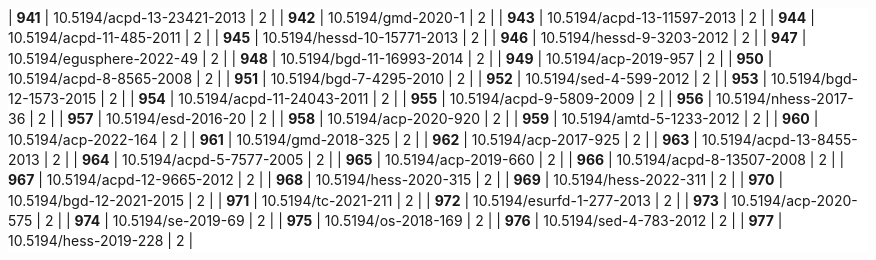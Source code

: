 | **941** | 10.5194/acpd-13-23421-2013  | 2                    |
| **942** | 10.5194/gmd-2020-1          | 2                    |
| **943** | 10.5194/acpd-13-11597-2013  | 2                    |
| **944** | 10.5194/acpd-11-485-2011    | 2                    |
| **945** | 10.5194/hessd-10-15771-2013 | 2                    |
| **946** | 10.5194/hessd-9-3203-2012   | 2                    |
| **947** | 10.5194/egusphere-2022-49   | 2                    |
| **948** | 10.5194/bgd-11-16993-2014   | 2                    |
| **949** | 10.5194/acp-2019-957        | 2                    |
| **950** | 10.5194/acpd-8-8565-2008    | 2                    |
| **951** | 10.5194/bgd-7-4295-2010     | 2                    |
| **952** | 10.5194/sed-4-599-2012      | 2                    |
| **953** | 10.5194/bgd-12-1573-2015    | 2                    |
| **954** | 10.5194/acpd-11-24043-2011  | 2                    |
| **955** | 10.5194/acpd-9-5809-2009    | 2                    |
| **956** | 10.5194/nhess-2017-36       | 2                    |
| **957** | 10.5194/esd-2016-20         | 2                    |
| **958** | 10.5194/acp-2020-920        | 2                    |
| **959** | 10.5194/amtd-5-1233-2012    | 2                    |
| **960** | 10.5194/acp-2022-164        | 2                    |
| **961** | 10.5194/gmd-2018-325        | 2                    |
| **962** | 10.5194/acp-2017-925        | 2                    |
| **963** | 10.5194/acpd-13-8455-2013   | 2                    |
| **964** | 10.5194/acpd-5-7577-2005    | 2                    |
| **965** | 10.5194/acp-2019-660        | 2                    |
| **966** | 10.5194/acpd-8-13507-2008   | 2                    |
| **967** | 10.5194/acpd-12-9665-2012   | 2                    |
| **968** | 10.5194/hess-2020-315       | 2                    |
| **969** | 10.5194/hess-2022-311       | 2                    |
| **970** | 10.5194/bgd-12-2021-2015    | 2                    |
| **971** | 10.5194/tc-2021-211         | 2                    |
| **972** | 10.5194/esurfd-1-277-2013   | 2                    |
| **973** | 10.5194/acp-2020-575        | 2                    |
| **974** | 10.5194/se-2019-69          | 2                    |
| **975** | 10.5194/os-2018-169         | 2                    |
| **976** | 10.5194/sed-4-783-2012      | 2                    |
| **977** | 10.5194/hess-2019-228       | 2                    |